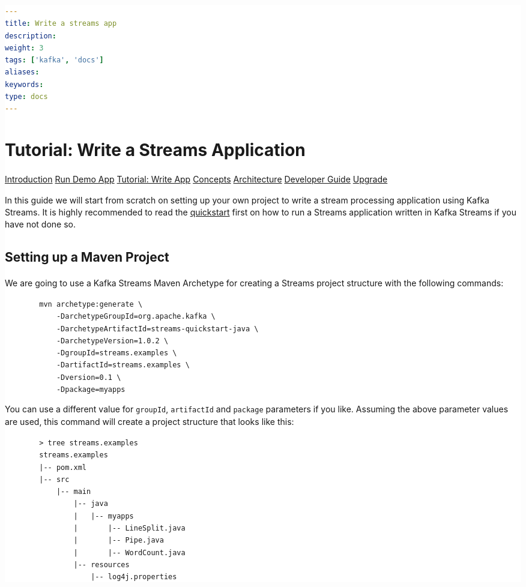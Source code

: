 ```yaml
---
title: Write a streams app
description: 
weight: 3
tags: ['kafka', 'docs']
aliases: 
keywords: 
type: docs
---
```


# Tutorial: Write a Streams Application

[Introduction](/10/streams/) [Run Demo App](/10/streams/quickstart) [Tutorial: Write App](/10/streams/tutorial) [Concepts](/10/streams/core-concepts) [Architecture](/10/streams/architecture) [Developer Guide](/10/streams/developer-guide/) [Upgrade](/10/streams/upgrade-guide)

In this guide we will start from scratch on setting up your own project to write a stream processing application using Kafka Streams. It is highly recommended to read the [quickstart](/10/streams/quickstart) first on how to run a Streams application written in Kafka Streams if you have not done so. 

## Setting up a Maven Project

We are going to use a Kafka Streams Maven Archetype for creating a Streams project structure with the following commands: 
    
    
            mvn archetype:generate \
                -DarchetypeGroupId=org.apache.kafka \
                -DarchetypeArtifactId=streams-quickstart-java \
                -DarchetypeVersion=1.0.2 \
                -DgroupId=streams.examples \
                -DartifactId=streams.examples \
                -Dversion=0.1 \
                -Dpackage=myapps
        

You can use a different value for `groupId`, `artifactId` and `package` parameters if you like. Assuming the above parameter values are used, this command will create a project structure that looks like this: 
    
    
            > tree streams.examples
            streams.examples
            |-- pom.xml
            |-- src
                |-- main
                    |-- java
                    |   |-- myapps
                    |       |-- LineSplit.java
                    |       |-- Pipe.java
                    |       |-- WordCount.java
                    |-- resources
                        |-- log4j.properties
        